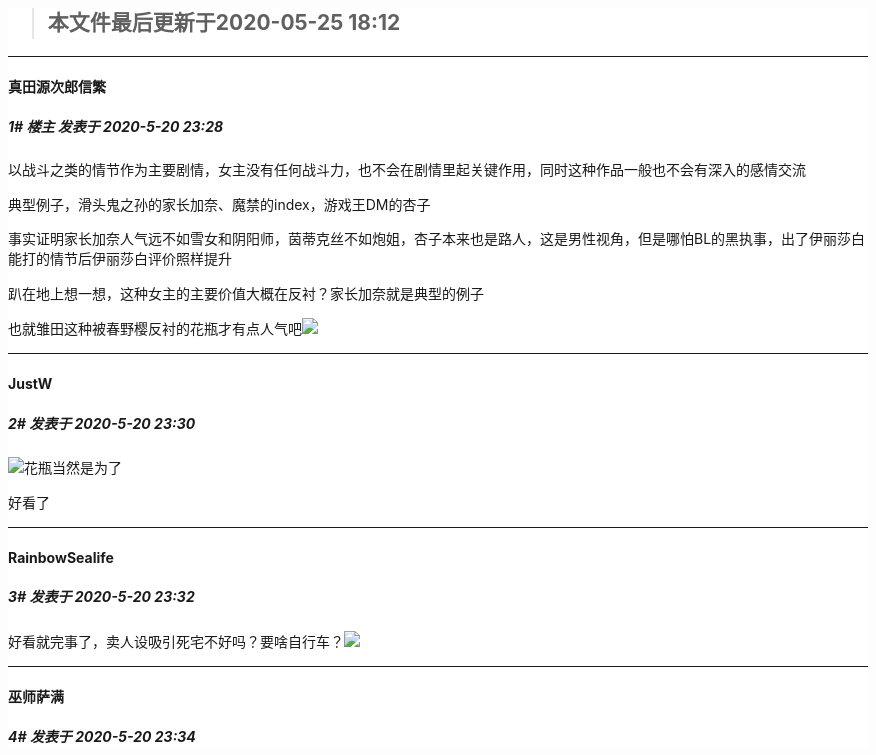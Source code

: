 > ## **本文件最后更新于2020-05-25 18:12** 



-----

####  真田源次郎信繁  
##### 1#       楼主       发表于 2020-5-20 23:28




以战斗之类的情节作为主要剧情，女主没有任何战斗力，也不会在剧情里起关键作用，同时这种作品一般也不会有深入的感情交流

典型例子，滑头鬼之孙的家长加奈、魔禁的index，游戏王DM的杏子

事实证明家长加奈人气远不如雪女和阴阳师，茵蒂克丝不如炮姐，杏子本来也是路人，这是男性视角，但是哪怕BL的黑执事，出了伊丽莎白能打的情节后伊丽莎白评价照样提升


趴在地上想一想，这种女主的主要价值大概在反衬？家长加奈就是典型的例子

也就雏田这种被春野樱反衬的花瓶才有点人气吧<img src="https://static.saraba1st.com/image/smiley/face2017/067.png" referrerpolicy="no-referrer">







-----

####  JustW  
##### 2#       发表于 2020-5-20 23:30



<img src="https://static.saraba1st.com/image/smiley/face2017/067.png" referrerpolicy="no-referrer">花瓶当然是为了


好看了







-----

####  RainbowSealife  
##### 3#       发表于 2020-5-20 23:32




好看就完事了，卖人设吸引死宅不好吗？要啥自行车？<img src="https://static.saraba1st.com/image/smiley/face2017/067.png" referrerpolicy="no-referrer">







-----

####  巫师萨满  
##### 4#       发表于 2020-5-20 23:34
